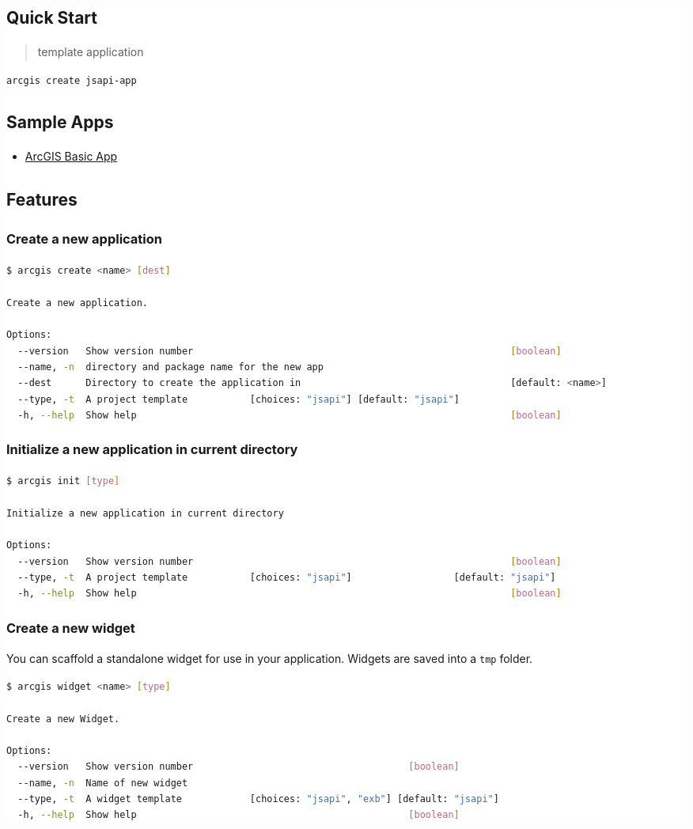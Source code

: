 ## Quick Start

> template application
```sh
arcgis create jsapi-app
```

## Sample Apps

* [ArcGIS Basic App](https://jsapi-basic-416.surge.sh/)


## Features


### Create a new application

```sh
$ arcgis create <name> [dest]

Create a new application.

Options:
  --version   Show version number                                                        [boolean]
  --name, -n  directory and package name for the new app
  --dest      Directory to create the application in                                     [default: <name>]
  --type, -t  A project template           [choices: "jsapi"] [default: "jsapi"]
  -h, --help  Show help                                                                  [boolean]

```

### Initialize a new application in current directory

```sh
$ arcgis init [type]

Initialize a new application in current directory

Options:
  --version   Show version number                                                        [boolean]
  --type, -t  A project template           [choices: "jsapi"]                  [default: "jsapi"]
  -h, --help  Show help                                                                  [boolean]
```

### Create a new widget

You can scaffold a standalone widget for use in your application. Widgets are saved into a `tmp` folder.

```sh
$ arcgis widget <name> [type]

Create a new Widget.

Options:
  --version   Show version number                                      [boolean]
  --name, -n  Name of new widget
  --type, -t  A widget template            [choices: "jsapi", "exb"] [default: "jsapi"]
  -h, --help  Show help                                                [boolean]
```


[npm-img]: https://img.shields.io/npm/v/@arcgis/cli.svg?style=flat-square
[npm-url]: https://www.npmjs.com/package/@arcgis/cli
[travis-img]: https://img.shields.io/travis/Esri/arcgis-js-cli/master.svg?style=flat-square
[travis-url]: https://travis-ci.org/Esri/arcgis-js-cli